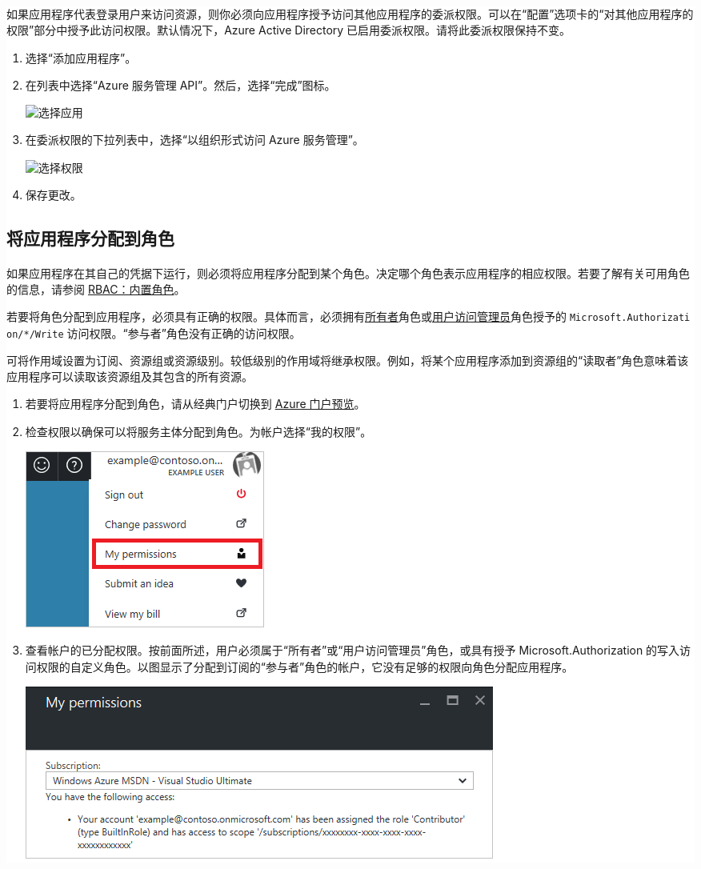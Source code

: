 如果应用程序代表登录用户来访问资源，则你必须向应用程序授予访问其他应用程序的委派权限。可以在“配置”选项卡的“对其他应用程序的权限”部分中授予此访问权限。默认情况下，Azure Active Directory 已启用委派权限。请将此委派权限保持不变。

1. 选择“添加应用程序”。

2. 在列表中选择“Azure 服务管理 API”。然后，选择“完成”图标。

      ![选择应用](./media/resource-group-create-service-principal-portal/select-app.png)

3. 在委派权限的下拉列表中，选择“以组织形式访问 Azure 服务管理”。

      ![选择权限](./media/resource-group-create-service-principal-portal/select-permissions.png)

4. 保存更改。

## 将应用程序分配到角色

如果应用程序在其自己的凭据下运行，则必须将应用程序分配到某个角色。决定哪个角色表示应用程序的相应权限。若要了解有关可用角色的信息，请参阅 [RBAC：内置角色](/documentation/articles/role-based-access-built-in-roles/)。

若要将角色分配到应用程序，必须具有正确的权限。具体而言，必须拥有[所有者](/documentation/articles/role-based-access-built-in-roles#owner)角色或[用户访问管理员](/documentation/articles/role-based-access-built-in-roles#user-access-administrator)角色授予的 `Microsoft.Authorization/*/Write` 访问权限。“参与者”角色没有正确的访问权限。

可将作用域设置为订阅、资源组或资源级别。较低级别的作用域将继承权限。例如，将某个应用程序添加到资源组的“读取者”角色意味着该应用程序可以读取该资源组及其包含的所有资源。

1. 若要将应用程序分配到角色，请从经典门户切换到 [Azure 门户预览](https://portal.azure.cn)。

1. 检查权限以确保可以将服务主体分配到角色。为帐户选择“我的权限”。

    ![选择我的权限](./media/resource-group-create-service-principal-portal/my-permissions.png)  


1. 查看帐户的已分配权限。按前面所述，用户必须属于“所有者”或“用户访问管理员”角色，或具有授予 Microsoft.Authorization 的写入访问权限的自定义角色。以图显示了分配到订阅的“参与者”角色的帐户，它没有足够的权限向角色分配应用程序。

    ![显示我的权限](./media/resource-group-create-service-principal-portal/show-permissions.png)  
